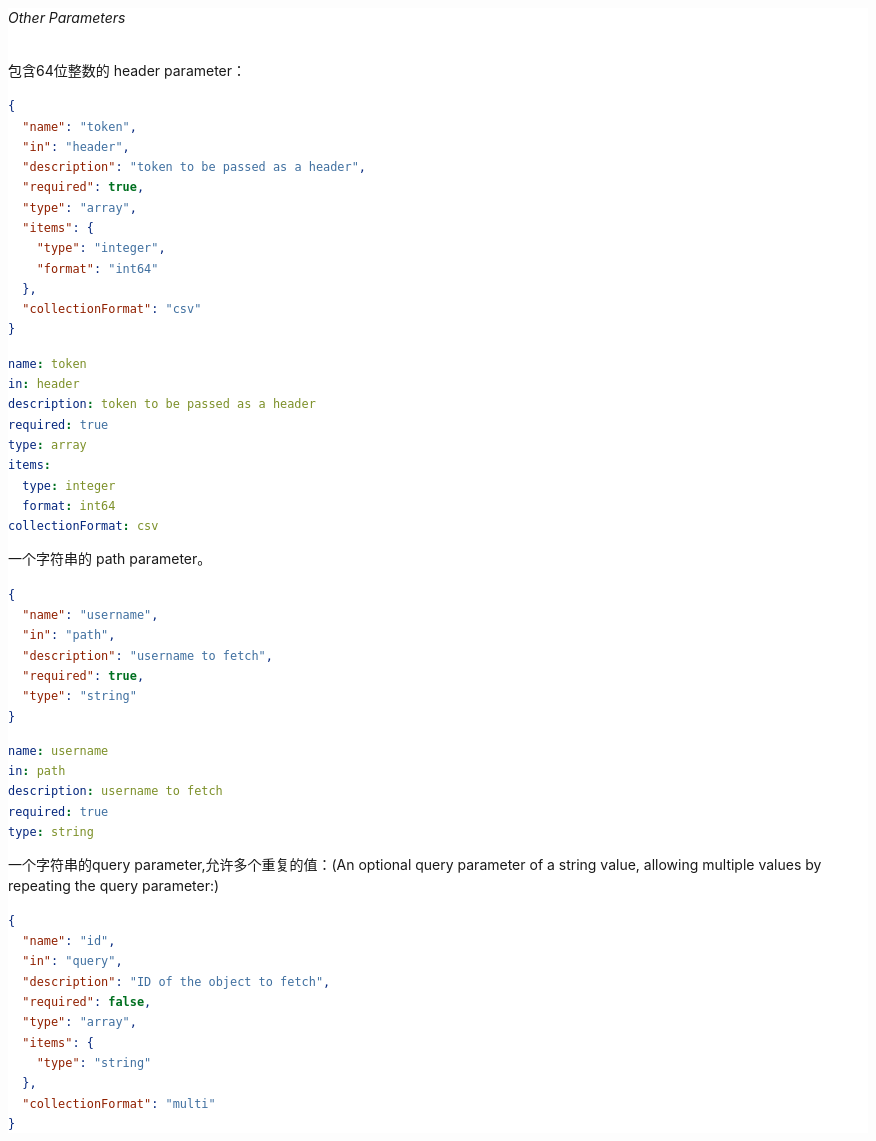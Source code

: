 ###### Other Parameters

包含64位整数的 header parameter：

```json
{
  "name": "token",
  "in": "header",
  "description": "token to be passed as a header",
  "required": true,
  "type": "array",
  "items": {
    "type": "integer",
    "format": "int64"
  },
  "collectionFormat": "csv"
}
```

```yaml
name: token
in: header
description: token to be passed as a header
required: true
type: array
items:
  type: integer
  format: int64
collectionFormat: csv
```

一个字符串的 path parameter。
```json
{
  "name": "username",
  "in": "path",
  "description": "username to fetch",
  "required": true,
  "type": "string"
}
```

```yaml
name: username
in: path
description: username to fetch
required: true
type: string
```

一个字符串的query parameter,允许多个重复的值：(An optional query parameter of a string value, allowing multiple values by repeating the query parameter:)
```json
{
  "name": "id",
  "in": "query",
  "description": "ID of the object to fetch",
  "required": false,
  "type": "array",
  "items": {
    "type": "string"
  },
  "collectionFormat": "multi"
}
```
